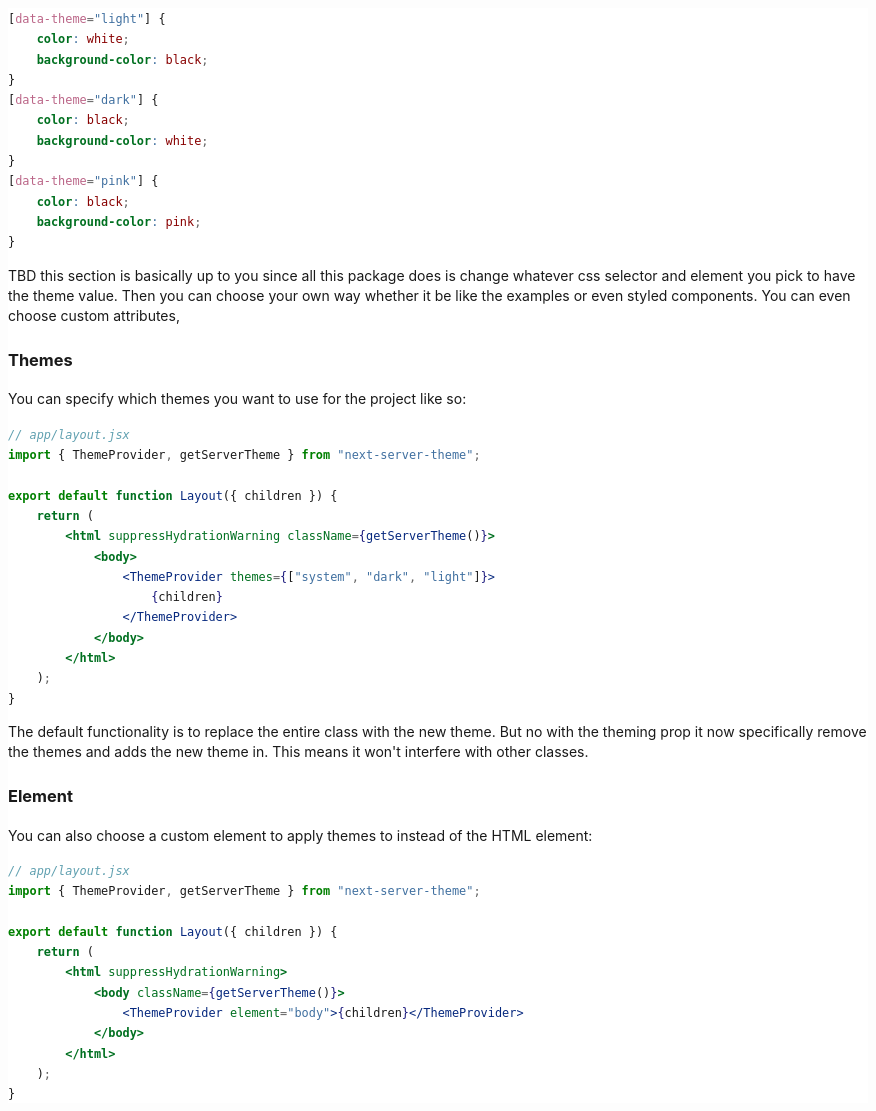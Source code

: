 ```css
[data-theme="light"] {
    color: white;
    background-color: black;
}
[data-theme="dark"] {
    color: black;
    background-color: white;
}
[data-theme="pink"] {
    color: black;
    background-color: pink;
}
```

TBD this section is basically up to you since all this package does is change whatever css selector and element you pick to have the theme value.
Then you can choose your own way whether it be like the examples or even styled components.
You can even choose custom attributes,

### Themes

You can specify which themes you want to use for the project like so:

```jsx
// app/layout.jsx
import { ThemeProvider, getServerTheme } from "next-server-theme";

export default function Layout({ children }) {
    return (
        <html suppressHydrationWarning className={getServerTheme()}>
            <body>
                <ThemeProvider themes={["system", "dark", "light"]}>
                    {children}
                </ThemeProvider>
            </body>
        </html>
    );
}
```

The default functionality is to replace the entire class with the new theme. But no with the theming prop it now specifically remove the themes and adds the new theme in. This means it won't interfere with other classes.

### Element

You can also choose a custom element to apply themes to instead of the HTML element:

```jsx
// app/layout.jsx
import { ThemeProvider, getServerTheme } from "next-server-theme";

export default function Layout({ children }) {
    return (
        <html suppressHydrationWarning>
            <body className={getServerTheme()}>
                <ThemeProvider element="body">{children}</ThemeProvider>
            </body>
        </html>
    );
}
```

